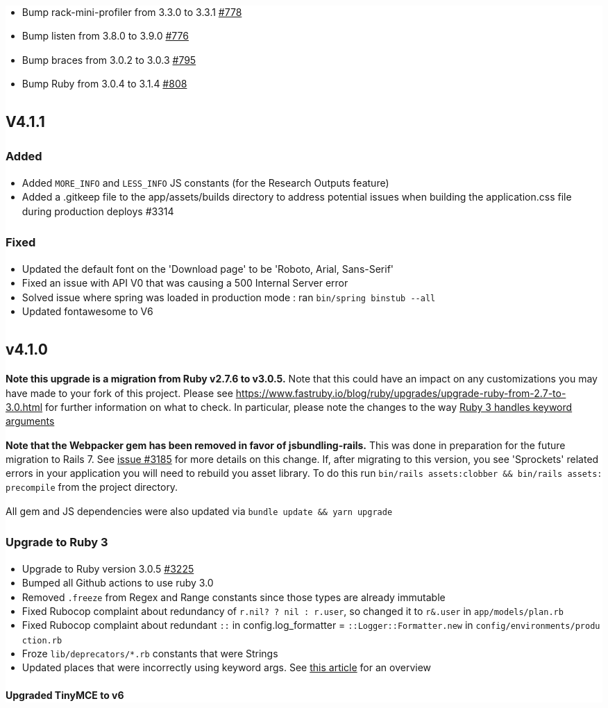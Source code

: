  - Bump rack-mini-profiler from 3.3.0 to 3.3.1 [#778](https://github.com/portagenetwork/roadmap/pull/778)

 - Bump listen from 3.8.0 to 3.9.0 [#776](https://github.com/portagenetwork/roadmap/pull/776)

 - Bump braces from 3.0.2 to 3.0.3 [#795](https://github.com/portagenetwork/roadmap/pull/795)

 - Bump Ruby from 3.0.4 to 3.1.4 [#808](https://github.com/portagenetwork/roadmap/pull/808)

## V4.1.1

### Added
- Added `MORE_INFO` and `LESS_INFO` JS constants (for the Research Outputs feature)
- Added a .gitkeep file to the app/assets/builds directory to address potential issues when building the application.css file during production deploys #3314

### Fixed
- Updated the default font on the 'Download page' to be 'Roboto, Arial, Sans-Serif'
- Fixed an issue with API V0 that was causing a 500 Internal Server error
- Solved issue where spring was loaded in production mode : ran `bin/spring binstub --all`
- Updated fontawesome to V6

## v4.1.0

**Note this upgrade is a migration from Ruby v2.7.6 to v3.0.5.** Note that this could have an impact on any customizations you may have made to your fork of this project. Please see https://www.fastruby.io/blog/ruby/upgrades/upgrade-ruby-from-2.7-to-3.0.html for further information on what to check. In particular, please note the changes to the way [Ruby 3 handles keyword arguments](https://www.ruby-lang.org/en/news/2019/12/12/separation-of-positional-and-keyword-arguments-in-ruby-3-0/)

**Note that the Webpacker gem has been removed in favor of jsbundling-rails.** This was done in preparation for the future migration to Rails 7. See [issue #3185](https://github.com/DMPRoadmap/roadmap/issues/3185) for more details on this change. If, after migrating to this version, you see 'Sprockets' related errors in your application you will need to rebuild you asset library. To do this run `bin/rails assets:clobber && bin/rails assets:precompile` from the project directory.

All gem and JS dependencies were also updated via `bundle update && yarn upgrade`

### Upgrade to Ruby 3

- Upgrade to Ruby version 3.0.5 [#3225](https://github.com/DMPRoadmap/roadmap/issues/3225)
- Bumped all Github actions to use ruby 3.0
- Removed `.freeze` from Regex and Range constants since those types are already immutable
- Fixed Rubocop complaint about redundancy of `r.nil? ? nil : r.user`, so changed it to `r&.user` in `app/models/plan.rb`
- Fixed Rubocop complaint about redundant `::` in config.log_formatter = `::Logger::Formatter.new` in `config/environments/production.rb`
- Froze `lib/deprecators/*.rb` constants that were Strings
- Updated places that were incorrectly using keyword args. See [this article](https://makandracards.com/makandra/496481-changes-to-positional-and-keyword-args-in-ruby-3-0) for an overview

#### Upgraded TinyMCE to v6
